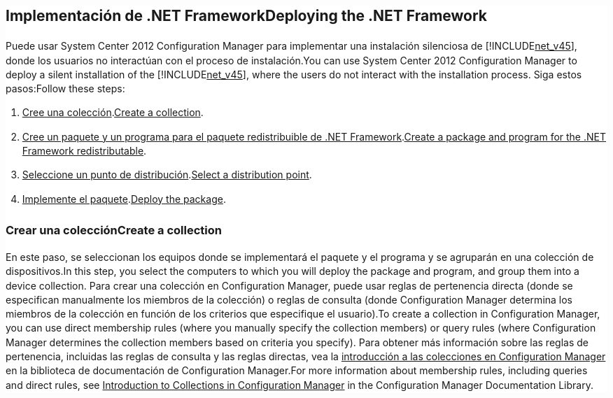 <a name="deploying_in_a_test_environment"></a>   
## <a name="deploying-the-net-framework"></a><span data-ttu-id="c144a-133">Implementación de .NET Framework</span><span class="sxs-lookup"><span data-stu-id="c144a-133">Deploying the .NET Framework</span></span>  
 <span data-ttu-id="c144a-134">Puede usar System Center 2012 Configuration Manager para implementar una instalación silenciosa de [!INCLUDE[net_v45](../../../includes/net-v45-md.md)], donde los usuarios no interactúan con el proceso de instalación.</span><span class="sxs-lookup"><span data-stu-id="c144a-134">You can use System Center 2012 Configuration Manager to deploy a silent installation of the [!INCLUDE[net_v45](../../../includes/net-v45-md.md)], where the users do not interact with the installation process.</span></span> <span data-ttu-id="c144a-135">Siga estos pasos:</span><span class="sxs-lookup"><span data-stu-id="c144a-135">Follow these steps:</span></span>  
  
1.  <span data-ttu-id="c144a-136">[Cree una colección](#creating_a_collection).</span><span class="sxs-lookup"><span data-stu-id="c144a-136">[Create a collection](#creating_a_collection).</span></span>  
  
2.  <span data-ttu-id="c144a-137">[Cree un paquete y un programa para el paquete redistribuible de .NET Framework](#creating_a_package).</span><span class="sxs-lookup"><span data-stu-id="c144a-137">[Create a package and program for the .NET Framework redistributable](#creating_a_package).</span></span>  
  
3.  <span data-ttu-id="c144a-138">[Seleccione un punto de distribución](#select_dist_point).</span><span class="sxs-lookup"><span data-stu-id="c144a-138">[Select a distribution point](#select_dist_point).</span></span>  
  
4.  <span data-ttu-id="c144a-139">[Implemente el paquete](#deploying_package).</span><span class="sxs-lookup"><span data-stu-id="c144a-139">[Deploy the package](#deploying_package).</span></span>  
  
<a name="creating_a_collection"></a>   
### <a name="create-a-collection"></a><span data-ttu-id="c144a-140">Crear una colección</span><span class="sxs-lookup"><span data-stu-id="c144a-140">Create a collection</span></span>  
 <span data-ttu-id="c144a-141">En este paso, se seleccionan los equipos donde se implementará el paquete y el programa y se agruparán en una colección de dispositivos.</span><span class="sxs-lookup"><span data-stu-id="c144a-141">In this step, you select the computers to which you will deploy the package and program, and group them into a device collection.</span></span> <span data-ttu-id="c144a-142">Para crear una colección en Configuration Manager, puede usar reglas de pertenencia directa (donde se especifican manualmente los miembros de la colección) o reglas de consulta (donde Configuration Manager determina los miembros de la colección en función de los criterios que especifique el usuario).</span><span class="sxs-lookup"><span data-stu-id="c144a-142">To create a collection in Configuration Manager, you can use direct membership rules (where you manually specify the collection members) or query rules (where Configuration Manager determines the collection members based on criteria you specify).</span></span> <span data-ttu-id="c144a-143">Para obtener más información sobre las reglas de pertenencia, incluidas las reglas de consulta y las reglas directas, vea la [introducción a las colecciones en Configuration Manager](http://technet.microsoft.com/library/gg682177.aspx) en la biblioteca de documentación de Configuration Manager.</span><span class="sxs-lookup"><span data-stu-id="c144a-143">For more information about membership rules, including queries and direct rules, see [Introduction to Collections in Configuration Manager](http://technet.microsoft.com/library/gg682177.aspx) in the Configuration Manager Documentation Library.</span></span>  
  